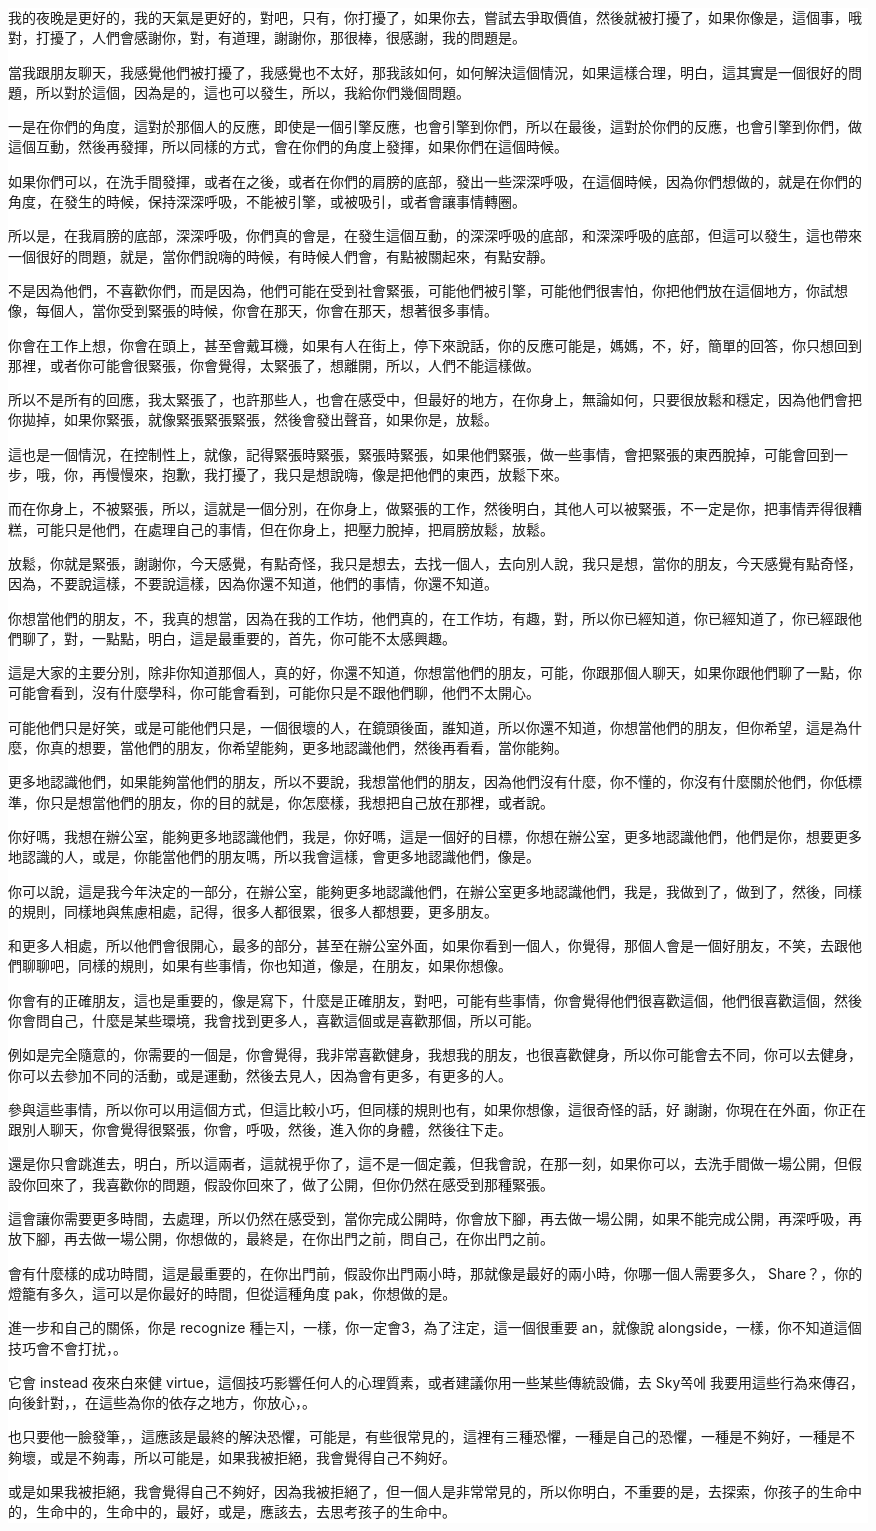 我的夜晚是更好的，我的天氣是更好的，對吧，只有，你打擾了，如果你去，嘗試去爭取價值，然後就被打擾了，如果你像是，這個事，哦對，打擾了，人們會感謝你，對，有道理，謝謝你，那很棒，很感謝，我的問題是。

當我跟朋友聊天，我感覺他們被打擾了，我感覺也不太好，那我該如何，如何解決這個情況，如果這樣合理，明白，這其實是一個很好的問題，所以對於這個，因為是的，這也可以發生，所以，我給你們幾個問題。

一是在你們的角度，這對於那個人的反應，即使是一個引擎反應，也會引擎到你們，所以在最後，這對於你們的反應，也會引擎到你們，做這個互動，然後再發揮，所以同樣的方式，會在你們的角度上發揮，如果你們在這個時候。

如果你們可以，在洗手間發揮，或者在之後，或者在你們的肩膀的底部，發出一些深深呼吸，在這個時候，因為你們想做的，就是在你們的角度，在發生的時候，保持深深呼吸，不能被引擎，或被吸引，或者會讓事情轉圈。

所以是，在我肩膀的底部，深深呼吸，你們真的會是，在發生這個互動，的深深呼吸的底部，和深深呼吸的底部，但這可以發生，這也帶來一個很好的問題，就是，當你們說嗨的時候，有時候人們會，有點被關起來，有點安靜。

不是因為他們，不喜歡你們，而是因為，他們可能在受到社會緊張，可能他們被引擎，可能他們很害怕，你把他們放在這個地方，你試想像，每個人，當你受到緊張的時候，你會在那天，你會在那天，想著很多事情。

你會在工作上想，你會在頭上，甚至會戴耳機，如果有人在街上，停下來說話，你的反應可能是，媽媽，不，好，簡單的回答，你只想回到那裡，或者你可能會很緊張，你會覺得，太緊張了，想離開，所以，人們不能這樣做。

所以不是所有的回應，我太緊張了，也許那些人，也會在感受中，但最好的地方，在你身上，無論如何，只要很放鬆和穩定，因為他們會把你拋掉，如果你緊張，就像緊張緊張緊張，然後會發出聲音，如果你是，放鬆。

這也是一個情況，在控制性上，就像，記得緊張時緊張，緊張時緊張，如果他們緊張，做一些事情，會把緊張的東西脫掉，可能會回到一步，哦，你，再慢慢來，抱歉，我打擾了，我只是想說嗨，像是把他們的東西，放鬆下來。

而在你身上，不被緊張，所以，這就是一個分別，在你身上，做緊張的工作，然後明白，其他人可以被緊張，不一定是你，把事情弄得很糟糕，可能只是他們，在處理自己的事情，但在你身上，把壓力脫掉，把肩膀放鬆，放鬆。

放鬆，你就是緊張，謝謝你，今天感覺，有點奇怪，我只是想去，去找一個人，去向別人說，我只是想，當你的朋友，今天感覺有點奇怪，因為，不要說這樣，不要說這樣，因為你還不知道，他們的事情，你還不知道。

你想當他們的朋友，不，我真的想當，因為在我的工作坊，他們真的，在工作坊，有趣，對，所以你已經知道，你已經知道了，你已經跟他們聊了，對，一點點，明白，這是最重要的，首先，你可能不太感興趣。

這是大家的主要分別，除非你知道那個人，真的好，你還不知道，你想當他們的朋友，可能，你跟那個人聊天，如果你跟他們聊了一點，你可能會看到，沒有什麼學科，你可能會看到，可能你只是不跟他們聊，他們不太開心。

可能他們只是好笑，或是可能他們只是，一個很壞的人，在鏡頭後面，誰知道，所以你還不知道，你想當他們的朋友，但你希望，這是為什麼，你真的想要，當他們的朋友，你希望能夠，更多地認識他們，然後再看看，當你能夠。

更多地認識他們，如果能夠當他們的朋友，所以不要說，我想當他們的朋友，因為他們沒有什麼，你不懂的，你沒有什麼關於他們，你低標準，你只是想當他們的朋友，你的目的就是，你怎麼樣，我想把自己放在那裡，或者說。

你好嗎，我想在辦公室，能夠更多地認識他們，我是，你好嗎，這是一個好的目標，你想在辦公室，更多地認識他們，他們是你，想要更多地認識的人，或是，你能當他們的朋友嗎，所以我會這樣，會更多地認識他們，像是。

你可以說，這是我今年決定的一部分，在辦公室，能夠更多地認識他們，在辦公室更多地認識他們，我是，我做到了，做到了，然後，同樣的規則，同樣地與焦慮相處，記得，很多人都很累，很多人都想要，更多朋友。

和更多人相處，所以他們會很開心，最多的部分，甚至在辦公室外面，如果你看到一個人，你覺得，那個人會是一個好朋友，不笑，去跟他們聊聊吧，同樣的規則，如果有些事情，你也知道，像是，在朋友，如果你想像。

你會有的正確朋友，這也是重要的，像是寫下，什麼是正確朋友，對吧，可能有些事情，你會覺得他們很喜歡這個，他們很喜歡這個，然後你會問自己，什麼是某些環境，我會找到更多人，喜歡這個或是喜歡那個，所以可能。

例如是完全隨意的，你需要的一個是，你會覺得，我非常喜歡健身，我想我的朋友，也很喜歡健身，所以你可能會去不同，你可以去健身，你可以去參加不同的活動，或是運動，然後去見人，因為會有更多，有更多的人。

參與這些事情，所以你可以用這個方式，但這比較小巧，但同樣的規則也有，如果你想像，這很奇怪的話，好 謝謝，你現在在外面，你正在跟別人聊天，你會覺得很緊張，你會，呼吸，然後，進入你的身體，然後往下走。

還是你只會跳進去，明白，所以這兩者，這就視乎你了，這不是一個定義，但我會說，在那一刻，如果你可以，去洗手間做一場公開，但假設你回來了，我喜歡你的問題，假設你回來了，做了公開，但你仍然在感受到那種緊張。

這會讓你需要更多時間，去處理，所以仍然在感受到，當你完成公開時，你會放下腳，再去做一場公開，如果不能完成公開，再深呼吸，再放下腳，再去做一場公開，你想做的，最終是，在你出門之前，問自己，在你出門之前。

會有什麼樣的成功時間，這是最重要的，在你出門前，假設你出門兩小時，那就像是最好的兩小時，你哪一個人需要多久， Share？，你的燈籠有多久，這可以是你最好的時間，但從這種角度 pak，你想做的是。

進一步和自己的關係，你是 recognize 種는지，一樣，你一定會3，為了注定，這一個很重要 an，就像說 alongside，一樣，你不知道這個技巧會不會打扰，。

它會 instead 夜來白來健 virtue，這個技巧影響任何人的心理質素，或者建議你用一些某些傳統設備，去 Sky쪽에 我要用這些行為來傳召，向後針對，，在這些為你的依存之地方，你放心，。

也只要他一臉發筆，，這應該是最終的解決恐懼，可能是，有些很常見的，這裡有三種恐懼，一種是自己的恐懼，一種是不夠好，一種是不夠壞，或是不夠毒，所以可能是，如果我被拒絕，我會覺得自己不夠好。

或是如果我被拒絕，我會覺得自己不夠好，因為我被拒絕了，但一個人是非常常見的，所以你明白，不重要的是，去探索，你孩子的生命中的，生命中的，生命中的，最好，或是，應該去，去思考孩子的生命中。

